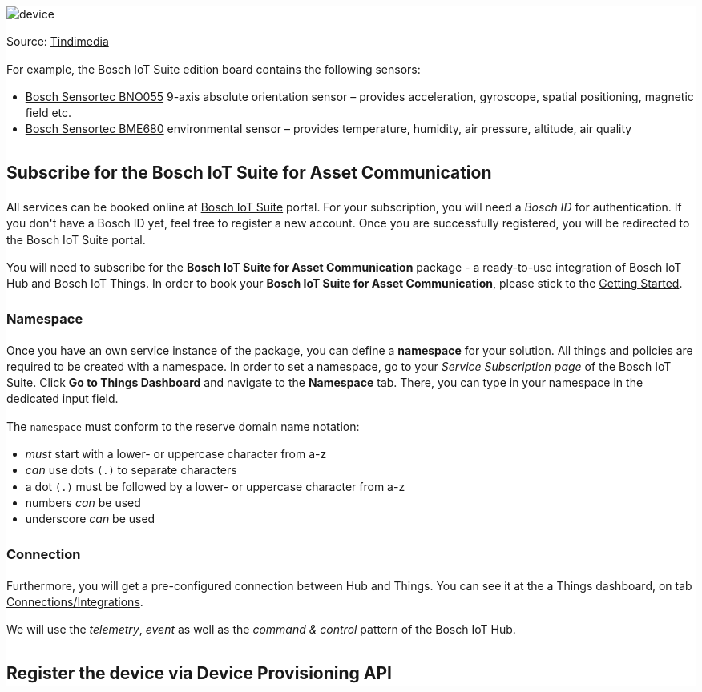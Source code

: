 <img alt="device" src="https://cdn.tindiemedia.com/images/resize/tPhVtjN_DuxDKaRkY0-bOKacDbU=/p/74x59:1024x692/full-fit-in/2400x1600/i/52962/products/2016-12-08T20%3A25%3A54.337Z-octo_pinout_final_top.jpg"/>

Source: [Tindimedia](https://cdn.tindiemedia.com/images/resize/tPhVtjN_DuxDKaRkY0-bOKacDbU=/p/74x59:1024x692/full-fit-in/2400x1600/i/52962/products/2016-12-08T20%3A25%3A54.337Z-octo_pinout_final_top.jpg)

For example, the Bosch IoT Suite edition board contains the following sensors:
* [Bosch Sensortec BNO055](https://www.bosch-sensortec.com/bst/products/all_products/bno055)
9-axis absolute orientation sensor – provides acceleration, gyroscope, spatial positioning, magnetic field etc.
* [Bosch Sensortec BME680](https://www.bosch-sensortec.com/bst/products/all_products/bme680)
environmental sensor – provides temperature, humidity, air pressure, altitude, air quality

## Subscribe for the Bosch IoT Suite for Asset Communication

All services can be booked online at [Bosch IoT Suite](https://bosch-iot-suite.com/tutorials/howtosubscribe/) portal. For your subscription, you will need a
_Bosch ID_ for authentication. If you don't have a Bosch ID yet, feel free to register a new account. Once you are successfully registered, you will be redirected to the Bosch IoT Suite portal.

You will need to subscribe for the **Bosch IoT Suite for Asset Communication** package - a ready-to-use integration of Bosch IoT Hub and Bosch IoT Things. In order to book your **Bosch IoT Suite for Asset Communication**, please stick to the [Getting Started](https://www.bosch-iot-suite.com/getting-started-bosch-iot-suite-asset-communication/).

### Namespace

Once you have an own service instance of the package, you can define a **namespace** for your solution. All things and policies are required to be created with a namespace. In order to set a namespace, go to your _Service Subscription page_ of the Bosch IoT Suite. Click **Go to Things Dashboard** and navigate to the **Namespace** tab. There, you can type in your namespace in the dedicated input field.

The `namespace` must conform to the reserve domain name notation:
* _must_ start with a lower- or uppercase character from a-z
* _can_ use dots `(.)` to separate characters
* a dot `(.)` must be followed by a lower- or uppercase character from a-z
* numbers _can_ be used
* underscore _can_ be used

### Connection

Furthermore, you will get a pre-configured connection between Hub and Things.
You can see it at the a Things dashboard, on tab [Connections/Integrations](https://docs.bosch-iot-suite.com/asset-communication/First-configuration-steps.html#src-894245029_Firstconfigurationsteps-Checkyourconnection).

We will use the _telemetry_, _event_ as well as the _command & control_ pattern of the Bosch IoT Hub.

## Register the device via Device Provisioning API
